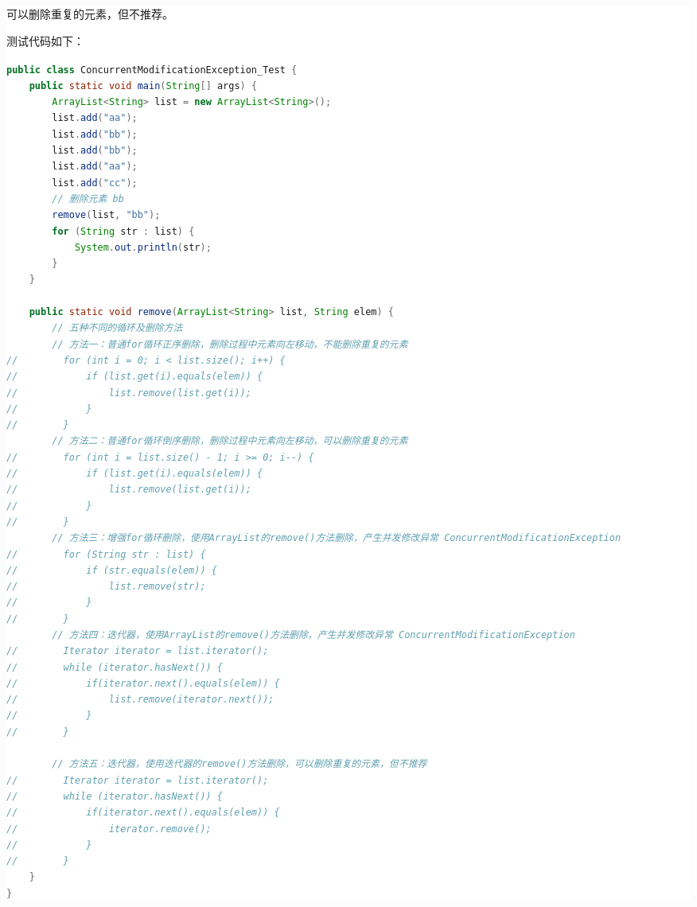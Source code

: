    可以删除重复的元素，但不推荐。

测试代码如下：

```java
public class ConcurrentModificationException_Test {
    public static void main(String[] args) {
        ArrayList<String> list = new ArrayList<String>();
        list.add("aa");
        list.add("bb");
        list.add("bb");
        list.add("aa");
        list.add("cc");
        // 删除元素 bb
        remove(list, "bb");
        for (String str : list) {
            System.out.println(str);
        }
    }

    public static void remove(ArrayList<String> list, String elem) {
        // 五种不同的循环及删除方法
        // 方法一：普通for循环正序删除，删除过程中元素向左移动，不能删除重复的元素
//        for (int i = 0; i < list.size(); i++) {
//            if (list.get(i).equals(elem)) {
//                list.remove(list.get(i));
//            }
//        }
        // 方法二：普通for循环倒序删除，删除过程中元素向左移动，可以删除重复的元素
//        for (int i = list.size() - 1; i >= 0; i--) {
//            if (list.get(i).equals(elem)) {
//                list.remove(list.get(i));
//            }
//        }
        // 方法三：增强for循环删除，使用ArrayList的remove()方法删除，产生并发修改异常 ConcurrentModificationException
//        for (String str : list) {
//            if (str.equals(elem)) {
//                list.remove(str);
//            }
//        }
        // 方法四：迭代器，使用ArrayList的remove()方法删除，产生并发修改异常 ConcurrentModificationException
//        Iterator iterator = list.iterator();
//        while (iterator.hasNext()) {
//            if(iterator.next().equals(elem)) {
//                list.remove(iterator.next());
//            }
//        }

        // 方法五：迭代器，使用迭代器的remove()方法删除，可以删除重复的元素，但不推荐
//        Iterator iterator = list.iterator();
//        while (iterator.hasNext()) {
//            if(iterator.next().equals(elem)) {
//                iterator.remove();
//            }
//        }
    }
}
```
